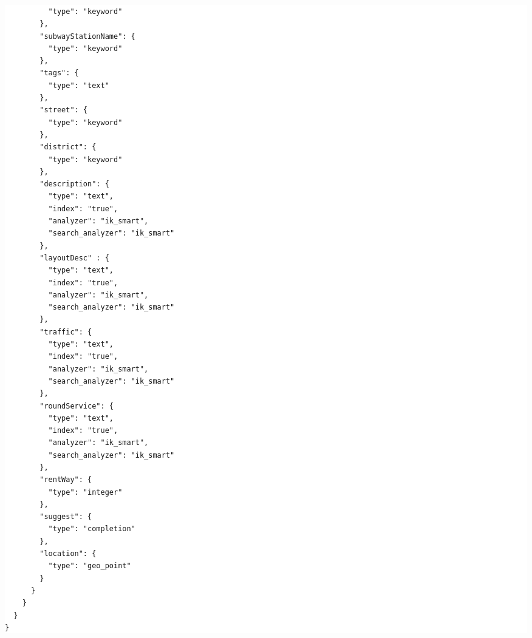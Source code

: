 ```
          "type": "keyword"
        },
        "subwayStationName": {
          "type": "keyword"
        },
        "tags": {
          "type": "text"
        },
        "street": {
          "type": "keyword"
        },
        "district": {
          "type": "keyword"
        },
        "description": {
          "type": "text",
          "index": "true",
          "analyzer": "ik_smart",
          "search_analyzer": "ik_smart"
        },
        "layoutDesc" : {
          "type": "text",
          "index": "true",
          "analyzer": "ik_smart",
          "search_analyzer": "ik_smart"
        },
        "traffic": {
          "type": "text",
          "index": "true",
          "analyzer": "ik_smart",
          "search_analyzer": "ik_smart"
        },
        "roundService": {
          "type": "text",
          "index": "true",
          "analyzer": "ik_smart",
          "search_analyzer": "ik_smart"
        },
        "rentWay": {
          "type": "integer"
        },
        "suggest": {
          "type": "completion"
        },
        "location": {
          "type": "geo_point"
        }
      }
    }
  }
}
```
